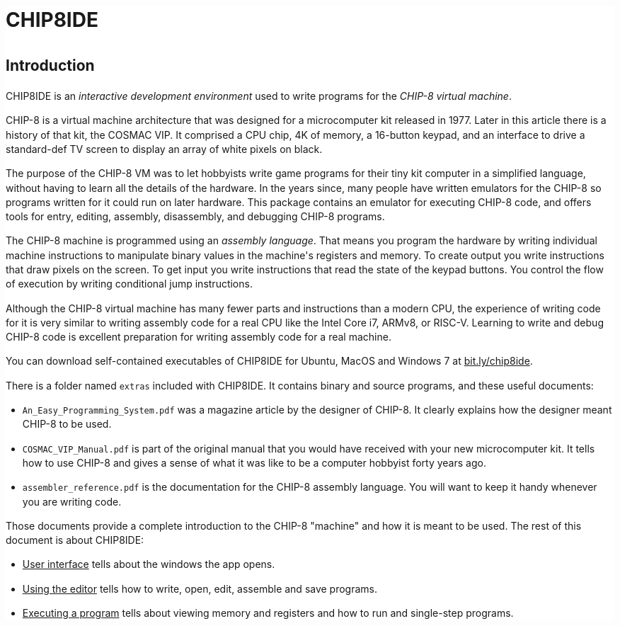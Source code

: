 
# CHIP8IDE

## Introduction

CHIP8IDE is an *interactive development environment* used to write programs for the *CHIP-8 virtual machine*.

CHIP-8 is a virtual machine architecture that was designed for a microcomputer kit released in 1977. Later in this article there is a history of that kit, the COSMAC VIP. It comprised a CPU chip, 4K of memory, a 16-button keypad, and an interface to drive a standard-def TV screen to display an array of white pixels on black.

The purpose of the CHIP-8 VM was to let hobbyists write game programs for their tiny kit computer in a simplified language, without having to learn all the details of the hardware. In the years since, many people have written emulators for the CHIP-8 so programs written for it could run on later hardware. This package contains an emulator for executing CHIP-8 code, and offers tools for entry, editing, assembly, disassembly, and debugging CHIP-8 programs.

The CHIP-8 machine is programmed using an *assembly language*. That means you program the hardware by writing individual machine instructions to manipulate binary values in the machine's registers and memory. To create output you write instructions that draw pixels on the screen. To get input you write instructions that read the state of the keypad buttons. You control the flow of execution by writing conditional jump instructions.

Although the CHIP-8 virtual machine has many fewer parts and instructions than a modern CPU, the experience of writing code for it is very similar to writing assembly code for a real CPU like the Intel Core i7, ARMv8, or RISC-V. Learning to write and debug CHIP-8 code is excellent preparation for writing assembly code for a real machine.

You can download self-contained executables of CHIP8IDE for Ubuntu, MacOS and Windows 7 at [bit.ly/chip8ide](https://bit.ly/2hBIUFN).

There is a folder named `extras` included with CHIP8IDE. It contains binary and source programs, and these useful documents:

* `An_Easy_Programming_System.pdf` was a magazine article by the designer of CHIP-8. It clearly explains how the designer meant CHIP-8 to be used.

* `COSMAC_VIP_Manual.pdf` is part of the original manual that you would have received with your new microcomputer kit. It tells how to use CHIP-8 and gives a sense of what it was like to be a computer hobbyist forty years ago.

* `assembler_reference.pdf` is the documentation for the CHIP-8 assembly language. You will want to keep it handy whenever you are writing code.

Those documents provide a complete introduction to the CHIP-8 "machine" and how it is meant to be used. The rest of this document is about CHIP8IDE:

* [User interface](#UI) tells about the windows the app opens.

* [Using the editor](#ED) tells how to write, open, edit, assemble and save programs.

* [Executing a program](#EX) tells about viewing memory and registers and how to run and single-step programs.
